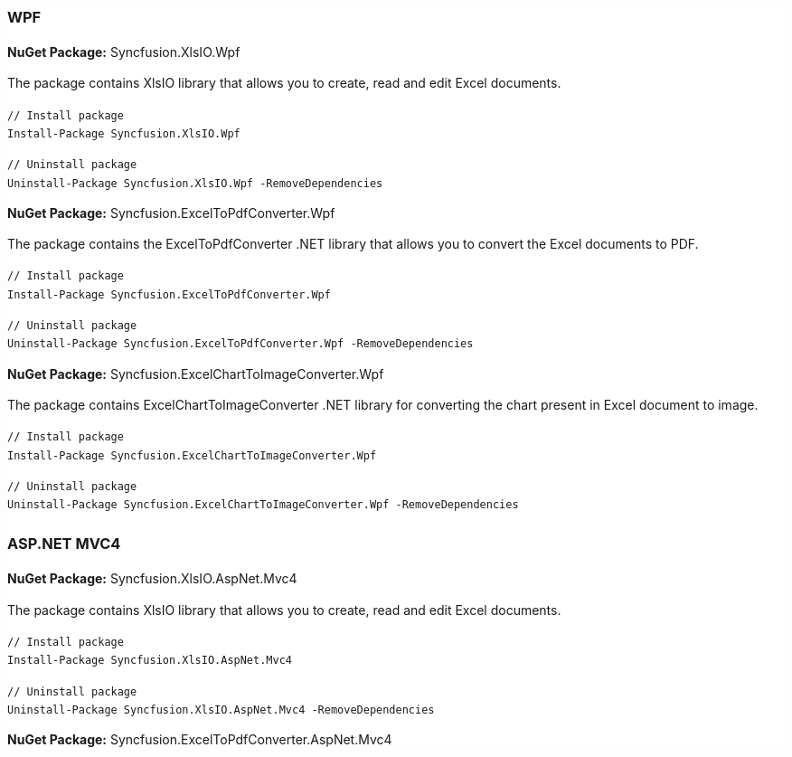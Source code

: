 ### WPF

**NuGet Package:** Syncfusion.XlsIO.Wpf

The package contains XlsIO library that allows you to create, read and edit Excel documents.

~~~
// Install package
Install-Package Syncfusion.XlsIO.Wpf
~~~
~~~
// Uninstall package
Uninstall-Package Syncfusion.XlsIO.Wpf -RemoveDependencies 
~~~

**NuGet Package:** Syncfusion.ExcelToPdfConverter.Wpf

The package contains the ExcelToPdfConverter .NET library that allows you to convert the Excel documents to PDF.

~~~
// Install package
Install-Package Syncfusion.ExcelToPdfConverter.Wpf
~~~
~~~
// Uninstall package
Uninstall-Package Syncfusion.ExcelToPdfConverter.Wpf -RemoveDependencies 
~~~

**NuGet Package:** Syncfusion.ExcelChartToImageConverter.Wpf

The package contains ExcelChartToImageConverter .NET library for converting the chart present in Excel document to image.

~~~
// Install package
Install-Package Syncfusion.ExcelChartToImageConverter.Wpf
~~~
~~~
// Uninstall package
Uninstall-Package Syncfusion.ExcelChartToImageConverter.Wpf -RemoveDependencies 
~~~

### ASP.NET MVC4

**NuGet Package:** Syncfusion.XlsIO.AspNet.Mvc4

The package contains XlsIO library that allows you to create, read and edit Excel documents.

~~~
// Install package
Install-Package Syncfusion.XlsIO.AspNet.Mvc4
~~~
~~~
// Uninstall package
Uninstall-Package Syncfusion.XlsIO.AspNet.Mvc4 -RemoveDependencies 
~~~

**NuGet Package:** Syncfusion.ExcelToPdfConverter.AspNet.Mvc4
